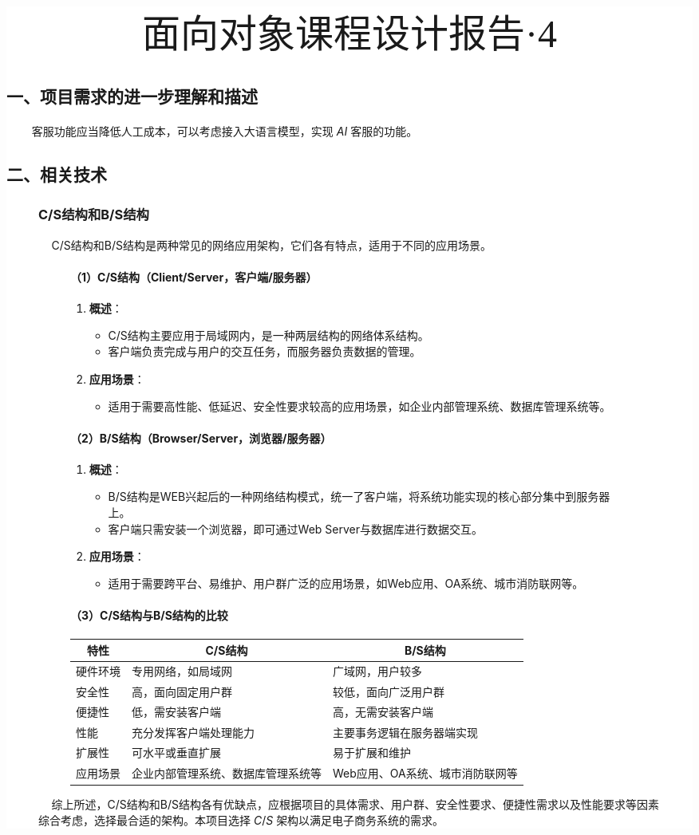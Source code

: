 <center> <font face = "黑体" size = 7> 面向对象课程设计报告·4 </font> </center>

## 一、项目需求的进一步理解和描述

$\qquad$客服功能应当降低人工成本，可以考虑接入大语言模型，实现 $AI$ 客服的功能。

## 二、相关技术

<figure>

### C/S结构和B/S结构
$\quad$C/S结构和B/S结构是两种常见的网络应用架构，它们各有特点，适用于不同的应用场景。

<figure>

#### （1）C/S结构（Client/Server，客户端/服务器）

1. **概述**：
   - C/S结构主要应用于局域网内，是一种两层结构的网络体系结构。
   - 客户端负责完成与用户的交互任务，而服务器负责数据的管理。

2. **应用场景**：
   - 适用于需要高性能、低延迟、安全性要求较高的应用场景，如企业内部管理系统、数据库管理系统等。

#### （2）B/S结构（Browser/Server，浏览器/服务器）

1. **概述**：
   - B/S结构是WEB兴起后的一种网络结构模式，统一了客户端，将系统功能实现的核心部分集中到服务器上。
   - 客户端只需安装一个浏览器，即可通过Web Server与数据库进行数据交互。

2. **应用场景**：
   - 适用于需要跨平台、易维护、用户群广泛的应用场景，如Web应用、OA系统、城市消防联网等。

#### （3）C/S结构与B/S结构的比较

| 特性 | C/S结构 | B/S结构 |
| --- | --- | --- |
| 硬件环境 | 专用网络，如局域网 | 广域网，用户较多 |
| 安全性 | 高，面向固定用户群 | 较低，面向广泛用户群 |
| 便捷性 | 低，需安装客户端 | 高，无需安装客户端 |
| 性能 | 充分发挥客户端处理能力 | 主要事务逻辑在服务器端实现 |
| 扩展性 | 可水平或垂直扩展 | 易于扩展和维护 |
| 应用场景 | 企业内部管理系统、数据库管理系统等 | Web应用、OA系统、城市消防联网等 |

</figure>

$\quad$综上所述，C/S结构和B/S结构各有优缺点，应根据项目的具体需求、用户群、安全性要求、便捷性需求以及性能要求等因素综合考虑，选择最合适的架构。本项目选择 $C/S$ 架构以满足电子商务系统的需求。
<br>
